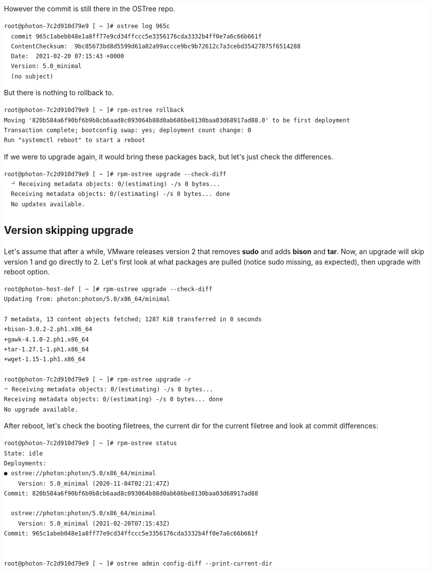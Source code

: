 However the commit is still there in the OSTree repo.

```console
root@photon-7c2d910d79e9 [ ~ ]# ostree log 965c
  commit 965c1abeb048e1a8ff77e9cd34ffccc5e3356176cda3332b4ff0e7a6c66b661f
  ContentChecksum:  9bc85673bd8d5599d61a02a99accce9bc9b72612c7a3cebd35427875f6514288
  Date:  2021-02-20 07:15:43 +0000
  Version: 5.0_minimal
  (no subject)
```
    
But there is nothing to rollback to.

```console
root@photon-7c2d910d79e9 [ ~ ]# rpm-ostree rollback
Moving '820b584a6f90bf6b9b8cb6aad8c093064b88d0ab686be8130baa03d68917ad88.0' to be first deployment
Transaction complete; bootconfig swap: yes; deployment count change: 0
Run "systemctl reboot" to start a reboot
```
    
If we were to upgrade again, it would bring these packages back, but let's just check the differences.

```console
root@photon-7c2d910d79e9 [ ~ ]# rpm-ostree upgrade --check-diff
  ⠚ Receiving metadata objects: 0/(estimating) -/s 0 bytes... 
  Receiving metadata objects: 0/(estimating) -/s 0 bytes... done
  No updates available.
```

## Version skipping upgrade

Let's assume that after a while, VMware releases version 2 that removes **sudo** and adds **bison** and **tar**. Now, an upgrade will skip version 1 and go directly to 2. Let's first look at what packages are pulled (notice sudo missing, as expected), then upgrade with reboot option.

```console
root@photon-host-def [ ~ ]# rpm-ostree upgrade --check-diff
Updating from: photon:photon/5.0/x86_64/minimal

7 metadata, 13 content objects fetched; 1287 KiB transferred in 0 seconds
+bison-3.0.2-2.ph1.x86_64
+gawk-4.1.0-2.ph1.x86_64
+tar-1.27.1-1.ph1.x86_64
+wget-1.15-1.ph1.x86_64

root@photon-7c2d910d79e9 [ ~ ]# rpm-ostree upgrade -r
⠒ Receiving metadata objects: 0/(estimating) -/s 0 bytes... 
Receiving metadata objects: 0/(estimating) -/s 0 bytes... done
No upgrade available.
```

After reboot, let's check the booting filetrees, the current dir for the current filetree and look at commit differences:

```console
root@photon-7c2d910d79e9 [ ~ ]# rpm-ostree status
State: idle
Deployments:
● ostree://photon:photon/5.0/x86_64/minimal
    Version: 5.0_minimal (2020-11-04T02:21:47Z)
Commit: 820b584a6f90bf6b9b8cb6aad8c093064b88d0ab686be8130baa03d68917ad88

  ostree://photon:photon/5.0/x86_64/minimal
    Version: 5.0_minimal (2021-02-20T07:15:43Z)
Commit: 965c1abeb048e1a8ff77e9cd34ffccc5e3356176cda3332b4ff0e7a6c66b661f


root@photon-7c2d910d79e9 [ ~ ]# ostree admin config-diff --print-current-dir
```